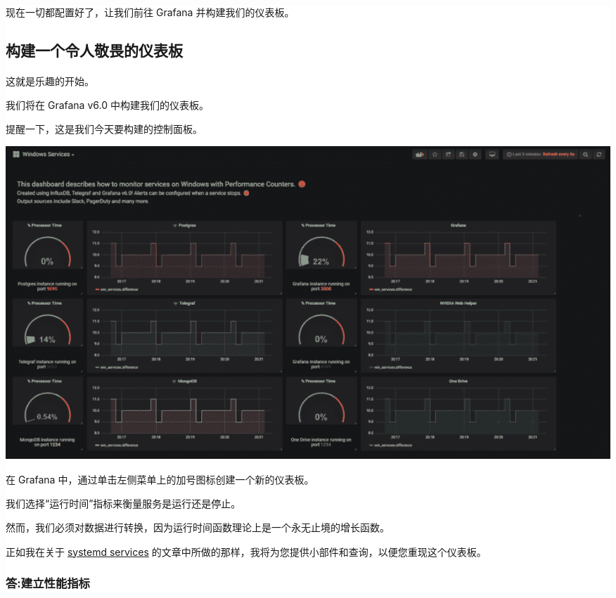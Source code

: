 现在一切都配置好了，让我们前往 Grafana 并构建我们的仪表板。

## 构建一个令人敬畏的仪表板

这就是乐趣的开始。

我们将在 Grafana v6.0 中构建我们的仪表板。

提醒一下，这是我们今天要构建的控制面板。

![](img/8fa0b5c531fae1aaeb2168119bbf59b0.png)

在 Grafana 中，通过单击左侧菜单上的加号图标创建一个新的仪表板。

我们选择“运行时间”指标来衡量服务是运行还是停止。

然而，我们必须对数据进行转换，因为运行时间函数理论上是一个永无止境的增长函数。

正如我在关于 [systemd services](http://devconnected.com/monitoring-systemd-services-in-realtime-with-chronograf/) 的文章中所做的那样，我将为您提供小部件和查询，以便您重现这个仪表板。

### 答:建立性能指标
